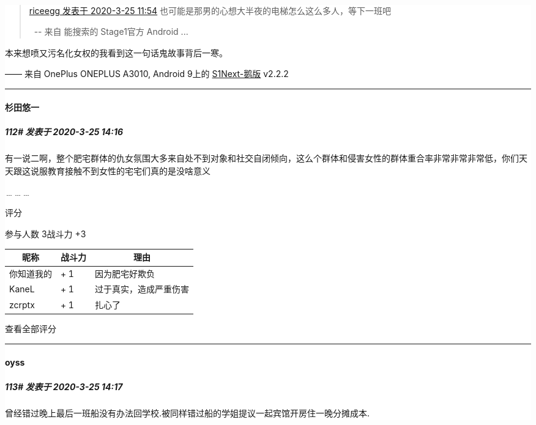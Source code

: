 

<blockquote><a href="httphttps://bbs.saraba1st.com/2b/forum.php?mod=redirect&amp;goto=findpost&amp;pid=46865828&amp;ptid=1920744" target="_blank">riceegg 发表于 2020-3-25 11:54</a>
也可能是那男的心想大半夜的电梯怎么这么多人，等下一班吧

  -- 来自 能搜索的 Stage1官方 Android ...</blockquote>
本来想喷又污名化女权的我看到这一句话鬼故事背后一寒。

—— 来自 OnePlus ONEPLUS A3010, Android 9上的 [S1Next-鹅版](https://github.com/ykrank/S1-Next/releases) v2.2.2







-----

####  杉田悠一  
##### 112#       发表于 2020-3-25 14:16




有一说二啊，整个肥宅群体的仇女氛围大多来自处不到对象和社交自闭倾向，这么个群体和侵害女性的群体重合率非常非常非常低，你们天天跟这说服教育接触不到女性的宅宅们真的是没啥意义



﹍﹍﹍

评分





 参与人数 3战斗力 +3

|昵称|战斗力|理由|
|----|---|---|
| 你知道我的| + 1|因为肥宅好欺负|
| KaneL| + 1|过于真实，造成严重伤害|
| zcrptx| + 1|扎心了|



查看全部评分






-----

####  oyss  
##### 113#       发表于 2020-3-25 14:17




曾经错过晚上最后一班船没有办法回学校.被同样错过船的学姐提议一起宾馆开房住一晚分摊成本.

